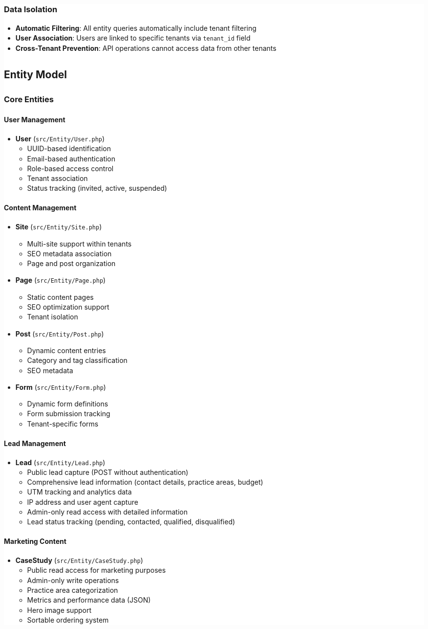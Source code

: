### Data Isolation

- **Automatic Filtering**: All entity queries automatically include tenant filtering
- **User Association**: Users are linked to specific tenants via `tenant_id` field
- **Cross-Tenant Prevention**: API operations cannot access data from other tenants

## Entity Model

### Core Entities

#### User Management
- **User** (`src/Entity/User.php`)
  - UUID-based identification
  - Email-based authentication
  - Role-based access control
  - Tenant association
  - Status tracking (invited, active, suspended)

#### Content Management
- **Site** (`src/Entity/Site.php`)
  - Multi-site support within tenants
  - SEO metadata association
  - Page and post organization

- **Page** (`src/Entity/Page.php`)
  - Static content pages
  - SEO optimization support
  - Tenant isolation

- **Post** (`src/Entity/Post.php`)
  - Dynamic content entries
  - Category and tag classification
  - SEO metadata

- **Form** (`src/Entity/Form.php`)
  - Dynamic form definitions
  - Form submission tracking
  - Tenant-specific forms

#### Lead Management
- **Lead** (`src/Entity/Lead.php`)
  - Public lead capture (POST without authentication)
  - Comprehensive lead information (contact details, practice areas, budget)
  - UTM tracking and analytics data
  - IP address and user agent capture
  - Admin-only read access with detailed information
  - Lead status tracking (pending, contacted, qualified, disqualified)

#### Marketing Content
- **CaseStudy** (`src/Entity/CaseStudy.php`)
  - Public read access for marketing purposes
  - Admin-only write operations
  - Practice area categorization
  - Metrics and performance data (JSON)
  - Hero image support
  - Sortable ordering system
